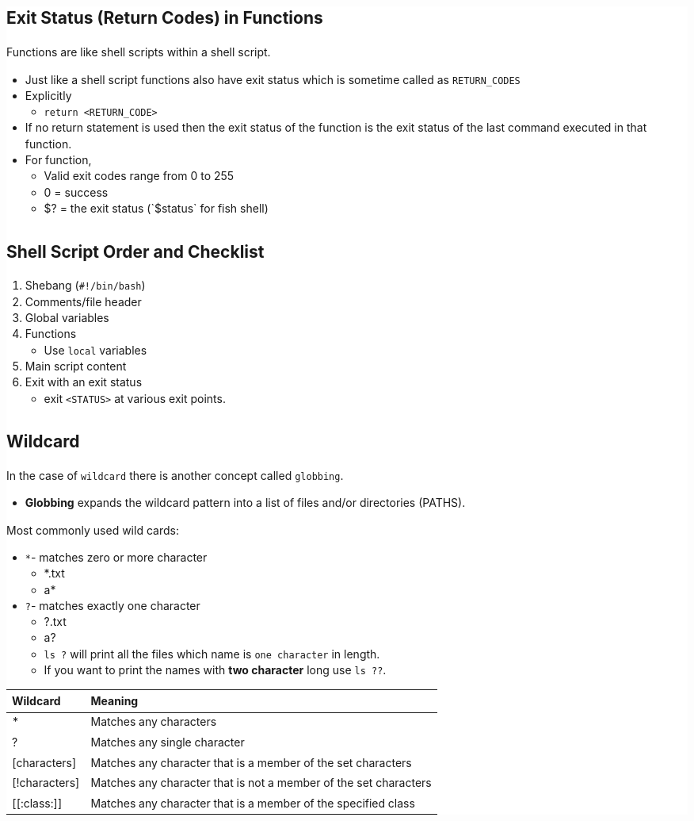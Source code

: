 ## Exit Status (Return Codes) in Functions
Functions are like shell scripts within a shell script.
- Just like a shell script functions also have exit status which is sometime called as `RETURN_CODES`
- Explicitly
	- `return <RETURN_CODE>`
- If no return statement is used then the exit status of the function is the exit status of the last command executed in that function.
- For function, 
	- Valid exit codes range from 0 to 255
	- 0 = success
	- $? = the exit status (`$status` for fish shell)


## Shell Script Order and Checklist
1. Shebang (`#!/bin/bash`)
2. Comments/file header
3. Global variables
4. Functions
	- Use `local` variables
5. Main script content
6. Exit with an exit status
	- exit `<STATUS>` at various exit points.

## Wildcard
In the case of `wildcard` there is another concept called `globbing`.  
- **Globbing** expands the wildcard pattern into a list of files and/or directories (PATHS).

Most commonly used wild cards:
- `*`- matches zero or more character
	- *.txt
	- a*
-  `?`- matches exactly one character
	- ?.txt
	- a?
	- `ls ?` will print all the files which name is `one character` in length.
	- If you want to print the names with **two character** long use `ls ??`.

| Wildcard      | Meaning                                                          |
| :------------ | :--------------------------------------------------------------- |
| *             | Matches any characters                                           |
| ?             | Matches any single character                                     |
| [characters]  | Matches any character that is a member of the set characters     |
| [!characters] | Matches any character that is not a member of the set characters |
| [[:class:]]   | Matches any character that is a member of the specified class    |

